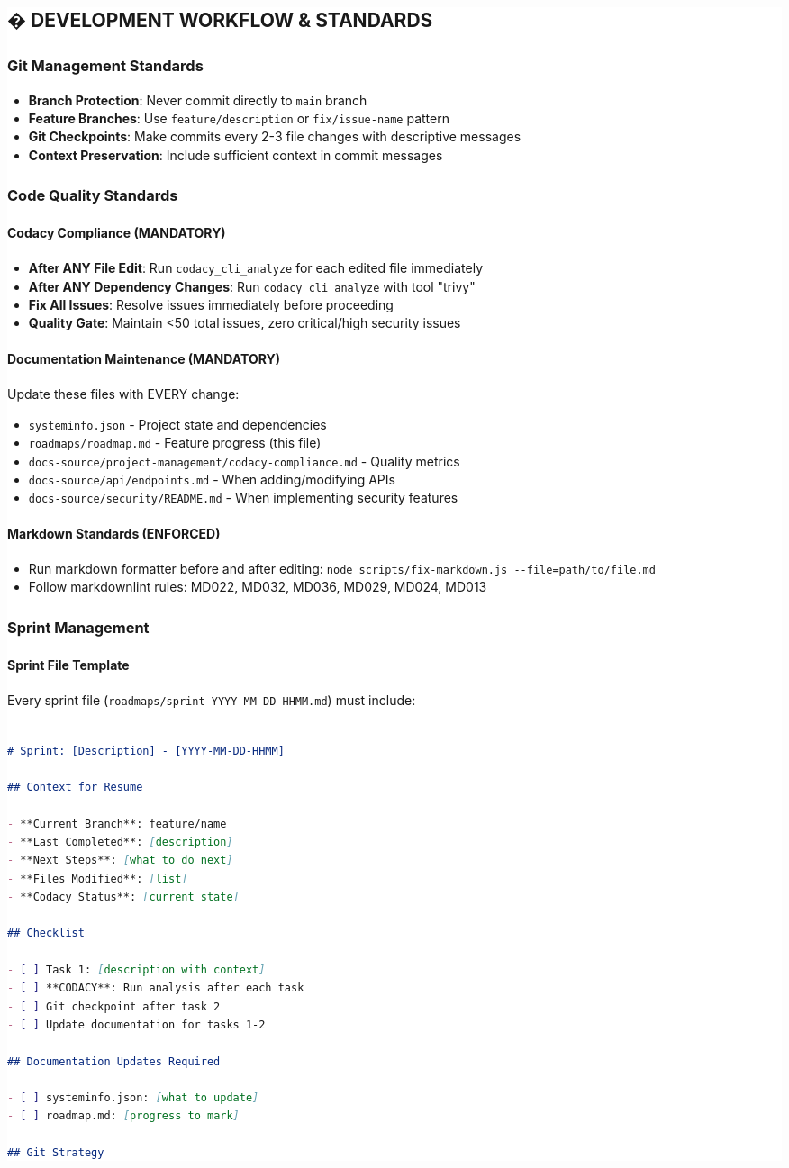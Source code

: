 
## � **DEVELOPMENT WORKFLOW & STANDARDS**

### Git Management Standards

- **Branch Protection**: Never commit directly to `main` branch
- **Feature Branches**: Use `feature/description` or `fix/issue-name` pattern
- **Git Checkpoints**: Make commits every 2-3 file changes with descriptive messages
- **Context Preservation**: Include sufficient context in commit messages

### Code Quality Standards

#### Codacy Compliance (MANDATORY)

- **After ANY File Edit**: Run `codacy_cli_analyze` for each edited file immediately
- **After ANY Dependency Changes**: Run `codacy_cli_analyze` with tool "trivy"
- **Fix All Issues**: Resolve issues immediately before proceeding
- **Quality Gate**: Maintain <50 total issues, zero critical/high security issues

#### Documentation Maintenance (MANDATORY)

Update these files with EVERY change:

- `systeminfo.json` - Project state and dependencies
- `roadmaps/roadmap.md` - Feature progress (this file)
- `docs-source/project-management/codacy-compliance.md` - Quality metrics
- `docs-source/api/endpoints.md` - When adding/modifying APIs
- `docs-source/security/README.md` - When implementing security features

#### Markdown Standards (ENFORCED)

- Run markdown formatter before and after editing: `node scripts/fix-markdown.js --file=path/to/file.md`
- Follow markdownlint rules: MD022, MD032, MD036, MD029, MD024, MD013

### Sprint Management

#### Sprint File Template

Every sprint file (`roadmaps/sprint-YYYY-MM-DD-HHMM.md`) must include:

```markdown

# Sprint: [Description] - [YYYY-MM-DD-HHMM]

## Context for Resume

- **Current Branch**: feature/name
- **Last Completed**: [description]
- **Next Steps**: [what to do next]
- **Files Modified**: [list]
- **Codacy Status**: [current state]

## Checklist

- [ ] Task 1: [description with context]
- [ ] **CODACY**: Run analysis after each task
- [ ] Git checkpoint after task 2
- [ ] Update documentation for tasks 1-2

## Documentation Updates Required

- [ ] systeminfo.json: [what to update]
- [ ] roadmap.md: [progress to mark]

## Git Strategy
```